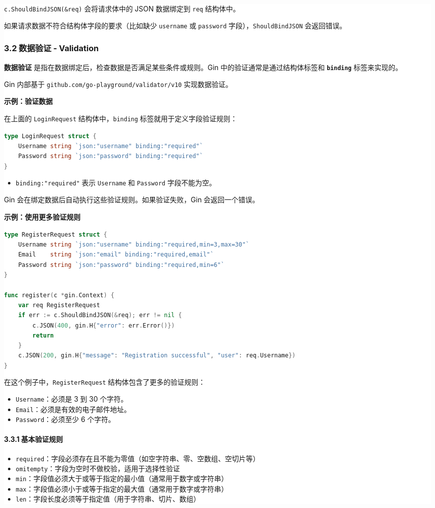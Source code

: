`c.ShouldBindJSON(&req)` 会将请求体中的 JSON 数据绑定到 `req` 结构体中。

如果请求数据不符合结构体字段的要求（比如缺少 `username` 或 `password` 字段），`ShouldBindJSON` 会返回错误。



### 3.2 数据验证 - Validation

**数据验证** 是指在数据绑定后，检查数据是否满足某些条件或规则。Gin 中的验证通常是通过结构体标签和 **`binding`** 标签来实现的。

Gin 内部基于 `github.com/go-playground/validator/v10` 实现数据验证。

**示例：验证数据**

在上面的 `LoginRequest` 结构体中，`binding` 标签就用于定义字段验证规则：

```go
type LoginRequest struct {
    Username string `json:"username" binding:"required"`
    Password string `json:"password" binding:"required"`
}
```

+ `binding:"required"` 表示 `Username` 和 `Password` 字段不能为空。

Gin 会在绑定数据后自动执行这些验证规则。如果验证失败，Gin 会返回一个错误。

**示例：使用更多验证规则**

```go
type RegisterRequest struct {
    Username string `json:"username" binding:"required,min=3,max=30"`
    Email    string `json:"email" binding:"required,email"`
    Password string `json:"password" binding:"required,min=6"`
}

func register(c *gin.Context) {
    var req RegisterRequest
    if err := c.ShouldBindJSON(&req); err != nil {
        c.JSON(400, gin.H{"error": err.Error()})
        return
    }
    c.JSON(200, gin.H{"message": "Registration successful", "user": req.Username})
}
```

在这个例子中，`RegisterRequest` 结构体包含了更多的验证规则：

- `Username`：必须是 3 到 30 个字符。
- `Email`：必须是有效的电子邮件地址。
- `Password`：必须至少 6 个字符。

#### 3.3.1 基本验证规则

- `required`：字段必须存在且不能为零值（如空字符串、零、空数组、空切片等）
- `omitempty`：字段为空时不做校验，适用于选择性验证
- `min`：字段值必须大于或等于指定的最小值（通常用于数字或字符串）
- `max`：字段值必须小于或等于指定的最大值（通常用于数字或字符串）
- `len`：字段长度必须等于指定值（用于字符串、切片、数组）
